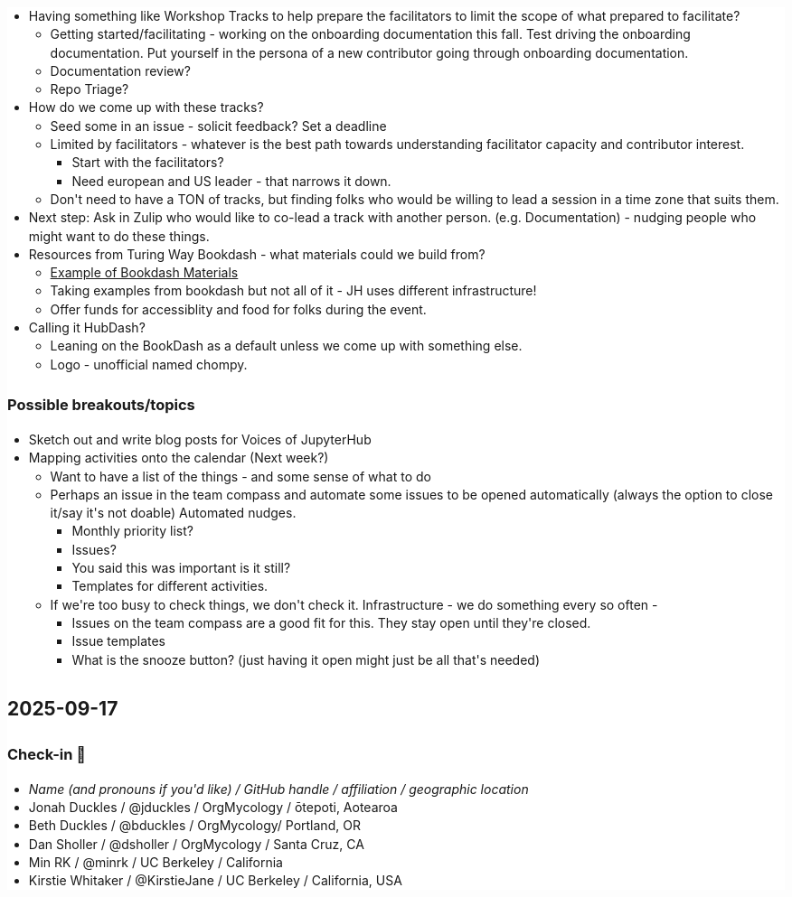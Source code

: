 * Having something like Workshop Tracks to help prepare the facilitators to limit the scope of what prepared to facilitate? 
    *  Getting started/facilitating - working on the onboarding documentation this fall. Test driving the onboarding documentation. Put yourself in the persona of a new contributor going through onboarding documentation. 
    * Documentation review?
    * Repo Triage? 
* How do we come up with these tracks?
    * Seed some in an issue - solicit feedback? Set a deadline 
    *  Limited by facilitators - whatever is the best path towards understanding facilitator capacity and contributor interest. 
        *  Start with the facilitators?
        *  Need european and US leader - that narrows it down. 
    *  Don't need to have a TON of tracks, but finding folks who would be willing to lead a session in a time zone that suits them.  
* Next step: Ask in Zulip who would like to co-lead a track with another person. (e.g. Documentation) - nudging people who might want to do these things. 
* Resources from Turing Way Bookdash - what materials could we build from?
    * [Example of Bookdash Materials](https://github.com/the-turing-way/bookdash/blob/main/organisers-files/organisers_files-2022/2022-nov-index.md) 
    * Taking examples from bookdash but not all of it -  JH uses different infrastructure! 
    * Offer funds for accessiblity and food for folks during the event. 
* Calling it HubDash? 
    * Leaning on the BookDash as a default unless we come up with something else. 
    * Logo - unofficial named chompy. 

### Possible breakouts/topics 

* Sketch out and write blog posts for Voices of JupyterHub 
* Mapping activities onto the calendar (Next week?)
    * Want to have a list of the things - and some sense of what to do 
    * Perhaps an issue in the team compass and automate some issues to be opened automatically (always the option to close it/say it's not doable) Automated nudges. 
        * Monthly priority list?
        * Issues?
        * You said this was important is it still? 
        * Templates for different activities. 
    * If we're too busy to check things, we don't check it. Infrastructure - we do something every so often - 
        * Issues on the team compass are a good fit for this. They stay open until they're closed. 
        * Issue templates 
        * What is the snooze button? (just having it open might just be all that's needed)

## 2025-09-17

### Check-in :raising_hand: 

* _Name (and pronouns if you'd like) / GitHub handle / affiliation / geographic location_
* Jonah Duckles / @jduckles / OrgMycology / ōtepoti, Aotearoa 
* Beth Duckles / @bduckles / OrgMycology/ Portland, OR 
* Dan Sholler / @dsholler / OrgMycology / Santa Cruz, CA
* Min RK / @minrk / UC Berkeley / California
* Kirstie Whitaker / @KirstieJane / UC Berkeley / California, USA
